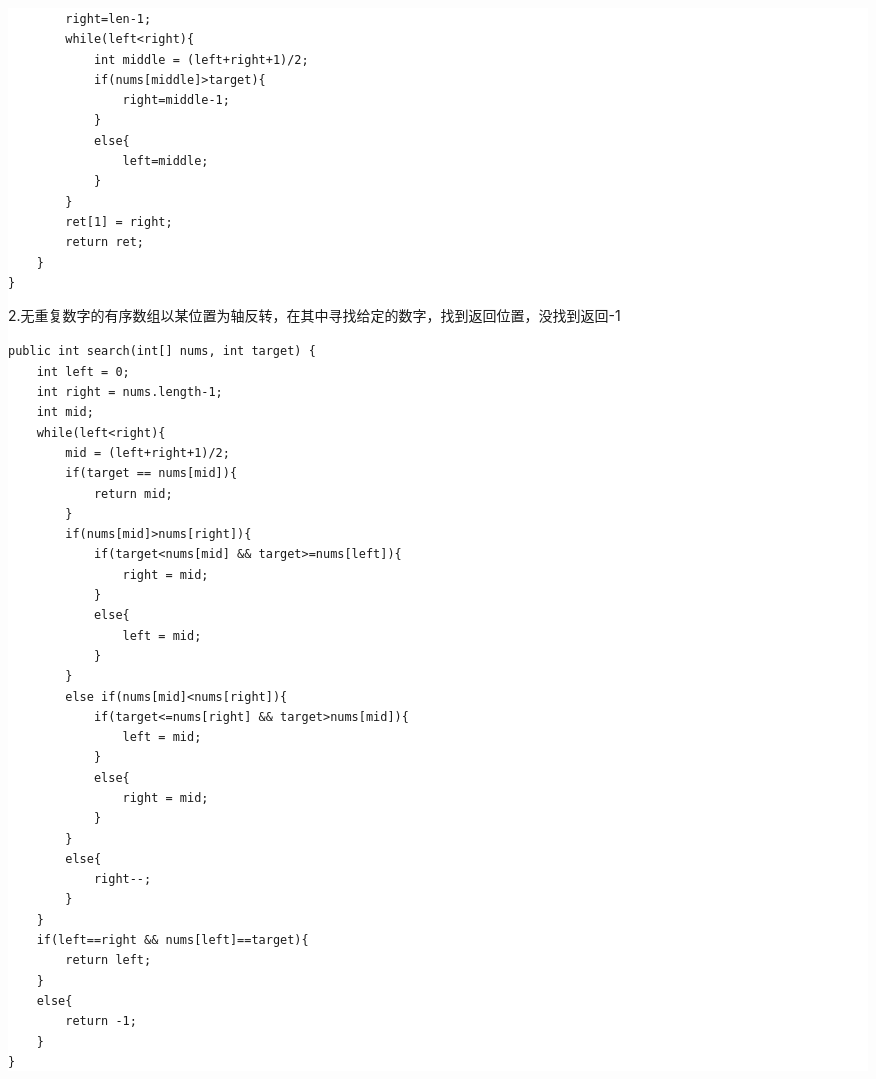             right=len-1;
            while(left<right){
                int middle = (left+right+1)/2;
                if(nums[middle]>target){
                    right=middle-1;
                }
                else{
                    left=middle;
                }
            }
            ret[1] = right;
            return ret;
        }
    }
    
2.无重复数字的有序数组以某位置为轴反转，在其中寻找给定的数字，找到返回位置，没找到返回-1

    public int search(int[] nums, int target) {
        int left = 0;
        int right = nums.length-1;
        int mid;
        while(left<right){
            mid = (left+right+1)/2;
            if(target == nums[mid]){
                return mid;
            }
            if(nums[mid]>nums[right]){
                if(target<nums[mid] && target>=nums[left]){
                    right = mid;
                }
                else{
                    left = mid;
                }
            }
            else if(nums[mid]<nums[right]){
                if(target<=nums[right] && target>nums[mid]){
                    left = mid;
                }
                else{
                    right = mid;
                }
            }
            else{
                right--;
            }
        }
        if(left==right && nums[left]==target){
            return left;
        }
        else{
            return -1;
        }
    }
